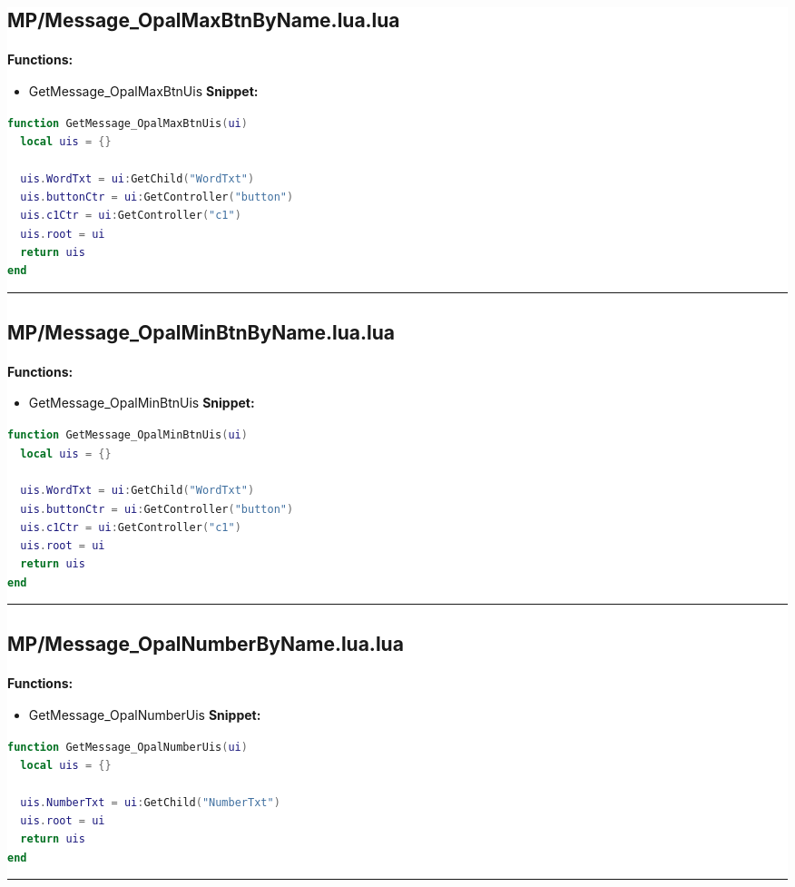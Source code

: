
## MP/Message_OpalMaxBtnByName.lua.lua
**Functions:**
- GetMessage_OpalMaxBtnUis
**Snippet:**
```lua
function GetMessage_OpalMaxBtnUis(ui)
  local uis = {}
  
  uis.WordTxt = ui:GetChild("WordTxt")
  uis.buttonCtr = ui:GetController("button")
  uis.c1Ctr = ui:GetController("c1")
  uis.root = ui
  return uis
end
```

---

## MP/Message_OpalMinBtnByName.lua.lua
**Functions:**
- GetMessage_OpalMinBtnUis
**Snippet:**
```lua
function GetMessage_OpalMinBtnUis(ui)
  local uis = {}
  
  uis.WordTxt = ui:GetChild("WordTxt")
  uis.buttonCtr = ui:GetController("button")
  uis.c1Ctr = ui:GetController("c1")
  uis.root = ui
  return uis
end
```

---

## MP/Message_OpalNumberByName.lua.lua
**Functions:**
- GetMessage_OpalNumberUis
**Snippet:**
```lua
function GetMessage_OpalNumberUis(ui)
  local uis = {}
  
  uis.NumberTxt = ui:GetChild("NumberTxt")
  uis.root = ui
  return uis
end
```

---